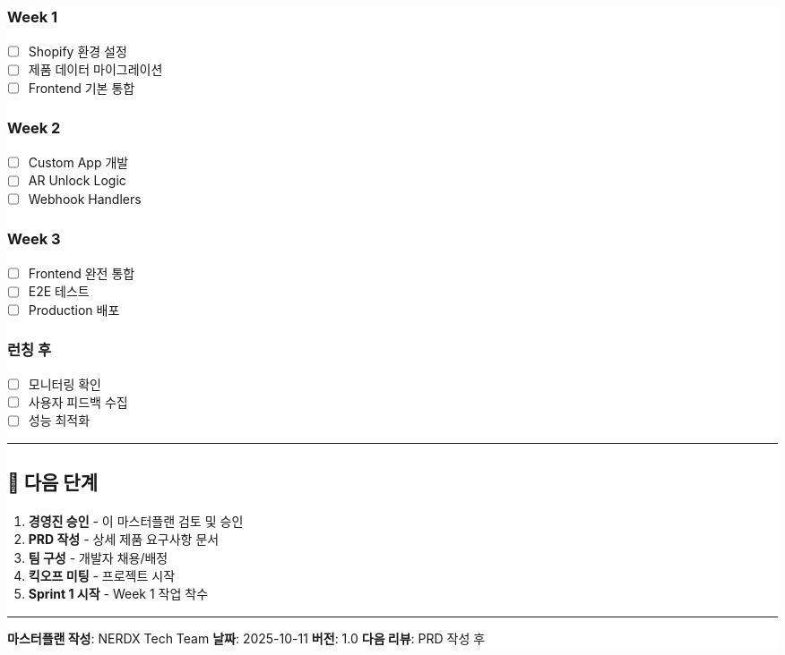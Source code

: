 ### Week 1
- [ ] Shopify 환경 설정
- [ ] 제품 데이터 마이그레이션
- [ ] Frontend 기본 통합

### Week 2
- [ ] Custom App 개발
- [ ] AR Unlock Logic
- [ ] Webhook Handlers

### Week 3
- [ ] Frontend 완전 통합
- [ ] E2E 테스트
- [ ] Production 배포

### 런칭 후
- [ ] 모니터링 확인
- [ ] 사용자 피드백 수집
- [ ] 성능 최적화

---

## 🚀 다음 단계

1. **경영진 승인** - 이 마스터플랜 검토 및 승인
2. **PRD 작성** - 상세 제품 요구사항 문서
3. **팀 구성** - 개발자 채용/배정
4. **킥오프 미팅** - 프로젝트 시작
5. **Sprint 1 시작** - Week 1 작업 착수

---

**마스터플랜 작성**: NERDX Tech Team
**날짜**: 2025-10-11
**버전**: 1.0
**다음 리뷰**: PRD 작성 후
